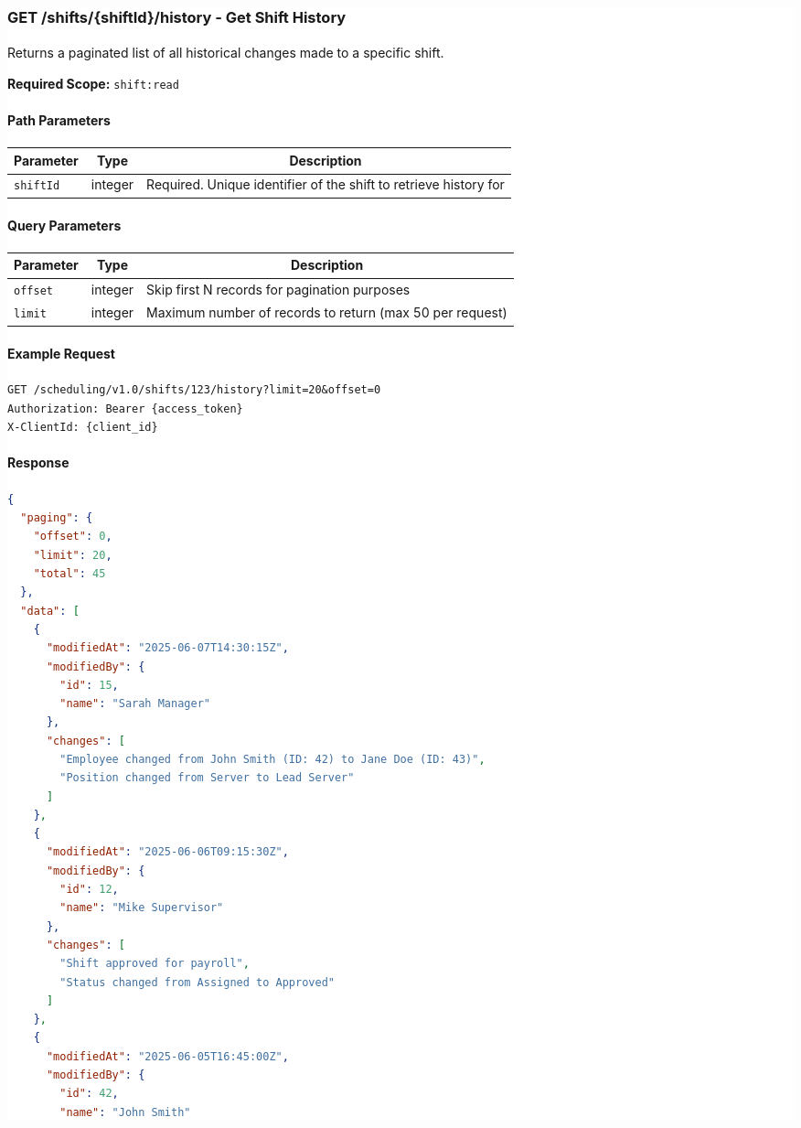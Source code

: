 ### GET /shifts/{shiftId}/history - Get Shift History

Returns a paginated list of all historical changes made to a specific shift.

**Required Scope:** `shift:read`

#### Path Parameters

| Parameter | Type | Description |
|-----------|------|-------------|
| `shiftId` | integer | Required. Unique identifier of the shift to retrieve history for |

#### Query Parameters

| Parameter | Type | Description |
|-----------|------|-------------|
| `offset` | integer | Skip first N records for pagination purposes |
| `limit` | integer | Maximum number of records to return (max 50 per request) |

#### Example Request

```http
GET /scheduling/v1.0/shifts/123/history?limit=20&offset=0
Authorization: Bearer {access_token}
X-ClientId: {client_id}
```

#### Response

```json
{
  "paging": {
    "offset": 0,
    "limit": 20,
    "total": 45
  },
  "data": [
    {
      "modifiedAt": "2025-06-07T14:30:15Z",
      "modifiedBy": {
        "id": 15,
        "name": "Sarah Manager"
      },
      "changes": [
        "Employee changed from John Smith (ID: 42) to Jane Doe (ID: 43)",
        "Position changed from Server to Lead Server"
      ]
    },
    {
      "modifiedAt": "2025-06-06T09:15:30Z",
      "modifiedBy": {
        "id": 12,
        "name": "Mike Supervisor"
      },
      "changes": [
        "Shift approved for payroll",
        "Status changed from Assigned to Approved"
      ]
    },
    {
      "modifiedAt": "2025-06-05T16:45:00Z",
      "modifiedBy": {
        "id": 42,
        "name": "John Smith"
```